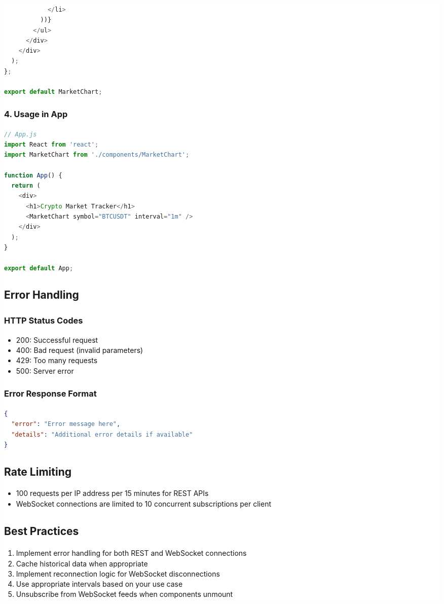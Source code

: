 ```javascript
            </li>
          ))}
        </ul>
      </div>
    </div>
  );
};

export default MarketChart;
```

### 4. Usage in App
```javascript
// App.js
import React from 'react';
import MarketChart from './components/MarketChart';

function App() {
  return (
    <div>
      <h1>Crypto Market Tracker</h1>
      <MarketChart symbol="BTCUSDT" interval="1m" />
    </div>
  );
}

export default App;
```

## Error Handling

### HTTP Status Codes
- 200: Successful request
- 400: Bad request (invalid parameters)
- 429: Too many requests
- 500: Server error

### Error Response Format
```json
{
  "error": "Error message here",
  "details": "Additional error details if available"
}
```

## Rate Limiting
- 100 requests per IP address per 15 minutes for REST APIs
- WebSocket connections are limited to 10 concurrent subscriptions per client

## Best Practices
1. Implement error handling for both REST and WebSocket connections
2. Cache historical data when appropriate
3. Implement reconnection logic for WebSocket disconnections
4. Use appropriate intervals based on your use case
5. Unsubscribe from WebSocket feeds when components unmount

